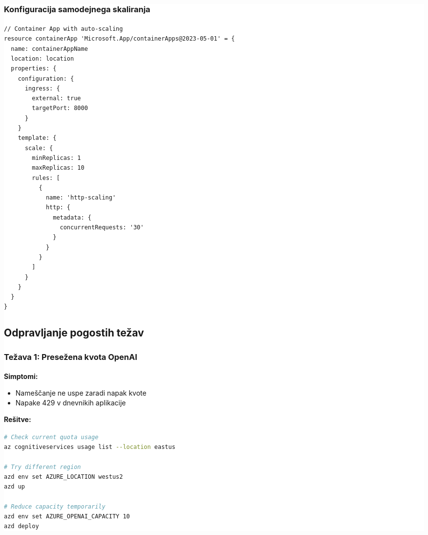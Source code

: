 ### Konfiguracija samodejnega skaliranja

```bicep
// Container App with auto-scaling
resource containerApp 'Microsoft.App/containerApps@2023-05-01' = {
  name: containerAppName
  location: location
  properties: {
    configuration: {
      ingress: {
        external: true
        targetPort: 8000
      }
    }
    template: {
      scale: {
        minReplicas: 1
        maxReplicas: 10
        rules: [
          {
            name: 'http-scaling'
            http: {
              metadata: {
                concurrentRequests: '30'
              }
            }
          }
        ]
      }
    }
  }
}
```

## Odpravljanje pogostih težav

### Težava 1: Presežena kvota OpenAI

**Simptomi:**
- Nameščanje ne uspe zaradi napak kvote
- Napake 429 v dnevnikih aplikacije

**Rešitve:**
```bash
# Check current quota usage
az cognitiveservices usage list --location eastus

# Try different region
azd env set AZURE_LOCATION westus2
azd up

# Reduce capacity temporarily
azd env set AZURE_OPENAI_CAPACITY 10
azd deploy
```
